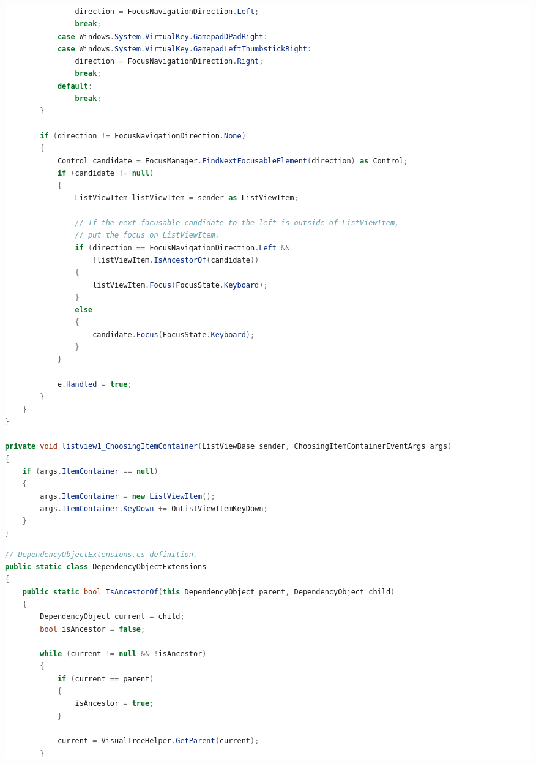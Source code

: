 ```csharp
                direction = FocusNavigationDirection.Left;
                break;
            case Windows.System.VirtualKey.GamepadDPadRight:
            case Windows.System.VirtualKey.GamepadLeftThumbstickRight:
                direction = FocusNavigationDirection.Right;
                break;
            default:
                break;
        }

        if (direction != FocusNavigationDirection.None)
        {
            Control candidate = FocusManager.FindNextFocusableElement(direction) as Control;
            if (candidate != null)
            {
                ListViewItem listViewItem = sender as ListViewItem;

                // If the next focusable candidate to the left is outside of ListViewItem,
                // put the focus on ListViewItem.
                if (direction == FocusNavigationDirection.Left &&
                    !listViewItem.IsAncestorOf(candidate))
                {
                    listViewItem.Focus(FocusState.Keyboard);
                }
                else
                {
                    candidate.Focus(FocusState.Keyboard);
                }
            }

            e.Handled = true;
        }
    }
}

private void listview1_ChoosingItemContainer(ListViewBase sender, ChoosingItemContainerEventArgs args)
{
    if (args.ItemContainer == null)
    {
        args.ItemContainer = new ListViewItem();
        args.ItemContainer.KeyDown += OnListViewItemKeyDown;
    }
}
```

```csharp
// DependencyObjectExtensions.cs definition.
public static class DependencyObjectExtensions
{
    public static bool IsAncestorOf(this DependencyObject parent, DependencyObject child)
    {
        DependencyObject current = child;
        bool isAncestor = false;

        while (current != null && !isAncestor)
        {
            if (current == parent)
            {
                isAncestor = true;
            }

            current = VisualTreeHelper.GetParent(current);
        }
```